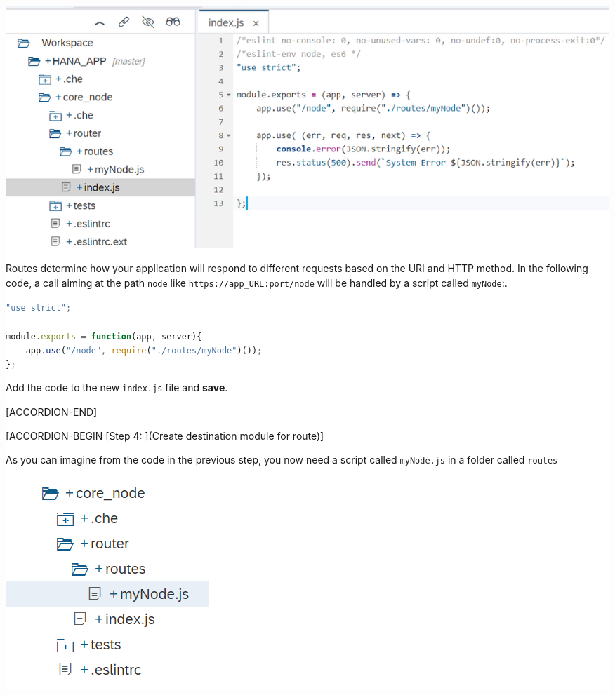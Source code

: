 ![Create routes and index file](2.png)


Routes determine how your application will respond to different requests based on the URI and HTTP method. In the following code, a call aiming at the path `node` like `https://app_URL:port/node` will be handled by a script called `myNode`:.

```JavaScript
"use strict";

module.exports = function(app, server){
	app.use("/node", require("./routes/myNode")());
};

```

Add the code to the new `index.js` file and **save**.



[ACCORDION-END]

[ACCORDION-BEGIN [Step 4: ](Create destination module for route)]

As you can imagine from the code in the previous step, you now need a script called `myNode.js` in a folder called `routes`

![myNode.js new file](3.png)
